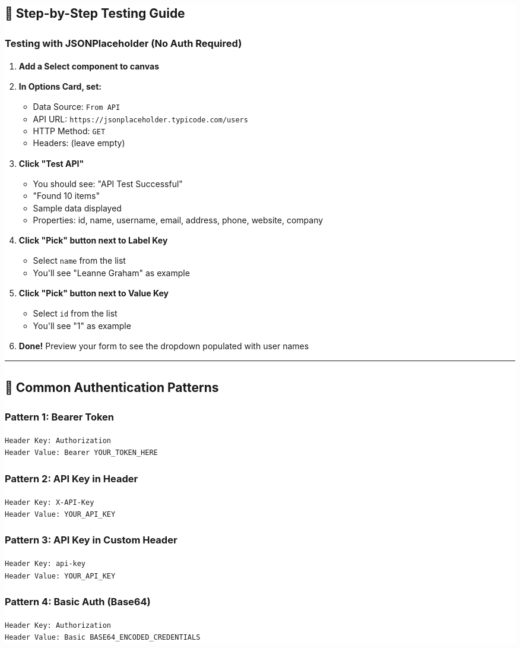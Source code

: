 
## 🎯 Step-by-Step Testing Guide

### Testing with JSONPlaceholder (No Auth Required)

1. **Add a Select component to canvas**

2. **In Options Card, set:**
   - Data Source: `From API`
   - API URL: `https://jsonplaceholder.typicode.com/users`
   - HTTP Method: `GET`
   - Headers: (leave empty)

3. **Click "Test API"**
   - You should see: "API Test Successful"
   - "Found 10 items"
   - Sample data displayed
   - Properties: id, name, username, email, address, phone, website, company

4. **Click "Pick" button next to Label Key**
   - Select `name` from the list
   - You'll see "Leanne Graham" as example

5. **Click "Pick" button next to Value Key**
   - Select `id` from the list
   - You'll see "1" as example

6. **Done!** Preview your form to see the dropdown populated with user names

---

## 🔐 Common Authentication Patterns

### Pattern 1: Bearer Token
```
Header Key: Authorization
Header Value: Bearer YOUR_TOKEN_HERE
```

### Pattern 2: API Key in Header
```
Header Key: X-API-Key
Header Value: YOUR_API_KEY
```

### Pattern 3: API Key in Custom Header
```
Header Key: api-key
Header Value: YOUR_API_KEY
```

### Pattern 4: Basic Auth (Base64)
```
Header Key: Authorization
Header Value: Basic BASE64_ENCODED_CREDENTIALS
```
